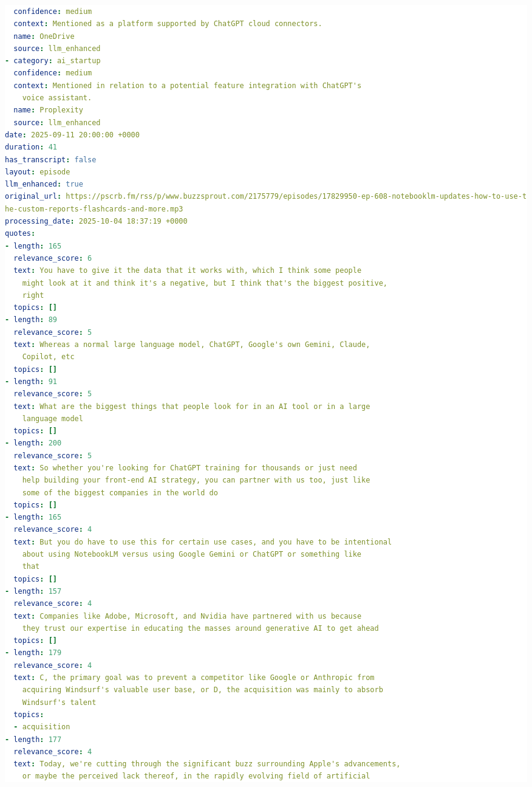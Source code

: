 ```yaml
  confidence: medium
  context: Mentioned as a platform supported by ChatGPT cloud connectors.
  name: OneDrive
  source: llm_enhanced
- category: ai_startup
  confidence: medium
  context: Mentioned in relation to a potential feature integration with ChatGPT's
    voice assistant.
  name: Proplexity
  source: llm_enhanced
date: 2025-09-11 20:00:00 +0000
duration: 41
has_transcript: false
layout: episode
llm_enhanced: true
original_url: https://pscrb.fm/rss/p/www.buzzsprout.com/2175779/episodes/17829950-ep-608-notebooklm-updates-how-to-use-the-custom-reports-flashcards-and-more.mp3
processing_date: 2025-10-04 18:37:19 +0000
quotes:
- length: 165
  relevance_score: 6
  text: You have to give it the data that it works with, which I think some people
    might look at it and think it's a negative, but I think that's the biggest positive,
    right
  topics: []
- length: 89
  relevance_score: 5
  text: Whereas a normal large language model, ChatGPT, Google's own Gemini, Claude,
    Copilot, etc
  topics: []
- length: 91
  relevance_score: 5
  text: What are the biggest things that people look for in an AI tool or in a large
    language model
  topics: []
- length: 200
  relevance_score: 5
  text: So whether you're looking for ChatGPT training for thousands or just need
    help building your front-end AI strategy, you can partner with us too, just like
    some of the biggest companies in the world do
  topics: []
- length: 165
  relevance_score: 4
  text: But you do have to use this for certain use cases, and you have to be intentional
    about using NotebookLM versus using Google Gemini or ChatGPT or something like
    that
  topics: []
- length: 157
  relevance_score: 4
  text: Companies like Adobe, Microsoft, and Nvidia have partnered with us because
    they trust our expertise in educating the masses around generative AI to get ahead
  topics: []
- length: 179
  relevance_score: 4
  text: C, the primary goal was to prevent a competitor like Google or Anthropic from
    acquiring Windsurf's valuable user base, or D, the acquisition was mainly to absorb
    Windsurf's talent
  topics:
  - acquisition
- length: 177
  relevance_score: 4
  text: Today, we're cutting through the significant buzz surrounding Apple's advancements,
    or maybe the perceived lack thereof, in the rapidly evolving field of artificial
```